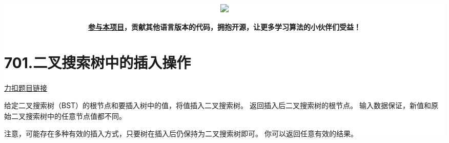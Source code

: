 <p align="center">
<a href="https://www.programmercarl.com/xunlian/xunlianying.html" target="_blank">
  <img src="../pics/训练营.png" width="1000"/>
</a>
<p align="center"><strong><a href="./qita/join.md">参与本项目</a>，贡献其他语言版本的代码，拥抱开源，让更多学习算法的小伙伴们受益！</strong></p>


# 701.二叉搜索树中的插入操作

[力扣题目链接](https://leetcode.cn/problems/insert-into-a-binary-search-tree/)

给定二叉搜索树（BST）的根节点和要插入树中的值，将值插入二叉搜索树。 返回插入后二叉搜索树的根节点。 输入数据保证，新值和原始二叉搜索树中的任意节点值都不同。

注意，可能存在多种有效的插入方式，只要树在插入后仍保持为二叉搜索树即可。 你可以返回任意有效的结果。

